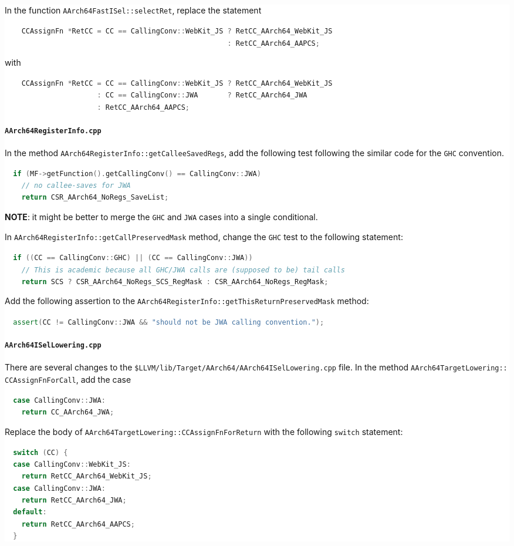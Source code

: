 In the function `AArch64FastISel::selectRet`, replace the statement
``` c++
    CCAssignFn *RetCC = CC == CallingConv::WebKit_JS ? RetCC_AArch64_WebKit_JS
                                                     : RetCC_AArch64_AAPCS;
```
with
``` c++
    CCAssignFn *RetCC = CC == CallingConv::WebKit_JS ? RetCC_AArch64_WebKit_JS
                      : CC == CallingConv::JWA       ? RetCC_AArch64_JWA
                      : RetCC_AArch64_AAPCS;
```

#### `AArch64RegisterInfo.cpp`

In the method `AArch64RegisterInfo::getCalleeSavedRegs`, add the following test
following the similar code for the `GHC` convention.
``` c++
  if (MF->getFunction().getCallingConv() == CallingConv::JWA)
    // no callee-saves for JWA
    return CSR_AArch64_NoRegs_SaveList;
```

**NOTE**: it might be better to merge the `GHC` and `JWA` cases into a single
conditional.

In `AArch64RegisterInfo::getCallPreservedMask` method, change the `GHC` test to
the following statement:
``` c++
  if ((CC == CallingConv::GHC) || (CC == CallingConv::JWA))
    // This is academic because all GHC/JWA calls are (supposed to be) tail calls
    return SCS ? CSR_AArch64_NoRegs_SCS_RegMask : CSR_AArch64_NoRegs_RegMask;
```

Add the following assertion to the `AArch64RegisterInfo::getThisReturnPreservedMask`
method:

``` c++
  assert(CC != CallingConv::JWA && "should not be JWA calling convention.");
```

#### `AArch64ISelLowering.cpp`

There are several changes to the `$LLVM/lib/Target/AArch64/AArch64ISelLowering.cpp`
file.  In the method `AArch64TargetLowering::CCAssignFnForCall`, add the case
``` c++
  case CallingConv::JWA:
    return CC_AArch64_JWA;
```

Replace the body of `AArch64TargetLowering::CCAssignFnForReturn` with the following
`switch` statement:
``` c++
  switch (CC) {
  case CallingConv::WebKit_JS:
    return RetCC_AArch64_WebKit_JS;
  case CallingConv::JWA:
    return RetCC_AArch64_JWA;
  default:
    return RetCC_AArch64_AAPCS;
  }
```
